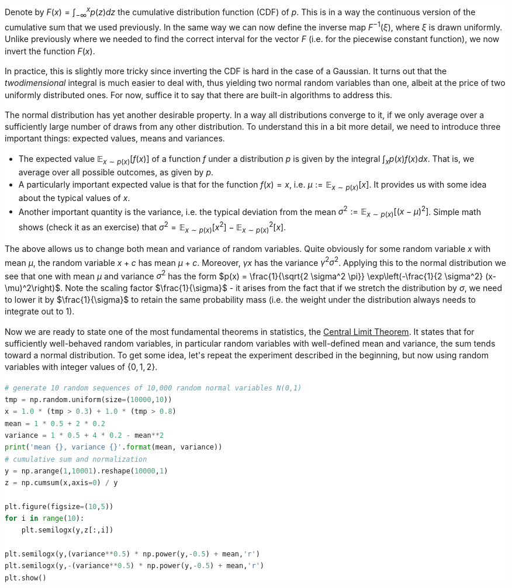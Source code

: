 Denote by $F(x) = \int_{-\infty}^x p(z) dz$ the cumulative distribution function (CDF) of $p$. This is in a way the continuous version of the cumulative sum that we used previously. In the same way we can now define the inverse map $F^{-1}(\xi)$, where $\xi$ is drawn uniformly. Unlike previously where we needed to find the correct interval for the vector $F$ (i.e. for the piecewise constant function), we now invert the function $F(x)$. 

In practice, this is slightly more tricky since inverting the CDF is hard in the case of a Gaussian. It turns out that the *twodimensional* integral is much easier to deal with, thus yielding two normal random variables than one, albeit at the price of two uniformly distributed ones. For now, suffice it to say that there are built-in algorithms to address this. 

The normal distribution has yet another desirable property. In a way all distributions converge to it, if we only average over a sufficiently large number of draws from any other distribution. To understand this in a bit more detail, we need to introduce three important things: expected values, means and variances. 

* The expected value $\mathbb{E}_{x \sim p(x)}[f(x)]$ of a function $f$ under a distribution $p$ is given by the integral $\int_x p(x) f(x) dx$. That is, we average over all possible outcomes, as given by $p$. 
* A particularly important expected value is that for the function $f(x) = x$, i.e. $\mu := \mathbb{E}_{x \sim p(x)}[x]$. It provides us with some idea about the typical values of $x$.
* Another important quantity is the variance, i.e. the typical deviation from the mean 
$\sigma^2 := \mathbb{E}_{x \sim p(x)}[(x-\mu)^2]$. Simple math shows (check it as an exercise) that
$\sigma^2 = \mathbb{E}_{x \sim p(x)}[x^2] - \mathbb{E}^2_{x \sim p(x)}[x]$.

The above allows us to change both mean and variance of random variables. Quite obviously for some random variable $x$ with mean $\mu$, the random variable $x + c$ has mean $\mu + c$. Moreover, $\gamma x$ has the variance $\gamma^2 \sigma^2$. Applying this to the normal distribution we see that one with mean $\mu$ and variance $\sigma^2$ has the form $p(x) = \frac{1}{\sqrt{2 \sigma^2 \pi}} \exp\left(-\frac{1}{2 \sigma^2} (x-\mu)^2\right)$. Note the scaling factor $\frac{1}{\sigma}$ - it arises from the fact that if we stretch the distribution by $\sigma$, we need to lower it by $\frac{1}{\sigma}$ to retain the same probability mass (i.e. the weight under the distribution always needs to integrate out to 1). 

Now we are ready to state one of the most fundamental theorems in statistics, the [Central Limit Theorem](https://en.wikipedia.org/wiki/Central_limit_theorem). It states that for sufficiently well-behaved random variables, in particular random variables with well-defined mean and variance, the sum tends toward a normal distribution. To get some idea, let's repeat the experiment described in the beginning, but now using random variables with integer values of $\{0, 1, 2\}$. 


```python
# generate 10 random sequences of 10,000 random normal variables N(0,1)
tmp = np.random.uniform(size=(10000,10))
x = 1.0 * (tmp > 0.3) + 1.0 * (tmp > 0.8)
mean = 1 * 0.5 + 2 * 0.2
variance = 1 * 0.5 + 4 * 0.2 - mean**2
print('mean {}, variance {}'.format(mean, variance))
# cumulative sum and normalization
y = np.arange(1,10001).reshape(10000,1)
z = np.cumsum(x,axis=0) / y

plt.figure(figsize=(10,5))
for i in range(10):
    plt.semilogx(y,z[:,i])

plt.semilogx(y,(variance**0.5) * np.power(y,-0.5) + mean,'r')
plt.semilogx(y,-(variance**0.5) * np.power(y,-0.5) + mean,'r')
plt.show()   
```
